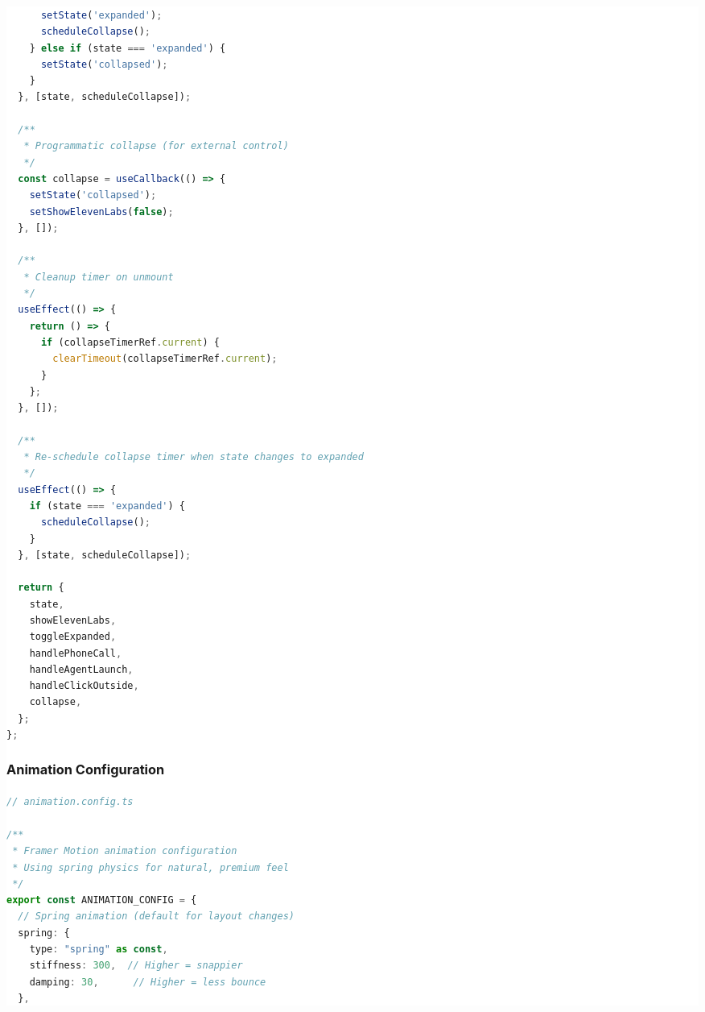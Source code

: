 ```typescript
      setState('expanded');
      scheduleCollapse();
    } else if (state === 'expanded') {
      setState('collapsed');
    }
  }, [state, scheduleCollapse]);

  /**
   * Programmatic collapse (for external control)
   */
  const collapse = useCallback(() => {
    setState('collapsed');
    setShowElevenLabs(false);
  }, []);

  /**
   * Cleanup timer on unmount
   */
  useEffect(() => {
    return () => {
      if (collapseTimerRef.current) {
        clearTimeout(collapseTimerRef.current);
      }
    };
  }, []);

  /**
   * Re-schedule collapse timer when state changes to expanded
   */
  useEffect(() => {
    if (state === 'expanded') {
      scheduleCollapse();
    }
  }, [state, scheduleCollapse]);

  return {
    state,
    showElevenLabs,
    toggleExpanded,
    handlePhoneCall,
    handleAgentLaunch,
    handleClickOutside,
    collapse,
  };
};
```

### Animation Configuration

```typescript
// animation.config.ts

/**
 * Framer Motion animation configuration
 * Using spring physics for natural, premium feel
 */
export const ANIMATION_CONFIG = {
  // Spring animation (default for layout changes)
  spring: {
    type: "spring" as const,
    stiffness: 300,  // Higher = snappier
    damping: 30,      // Higher = less bounce
  },
```